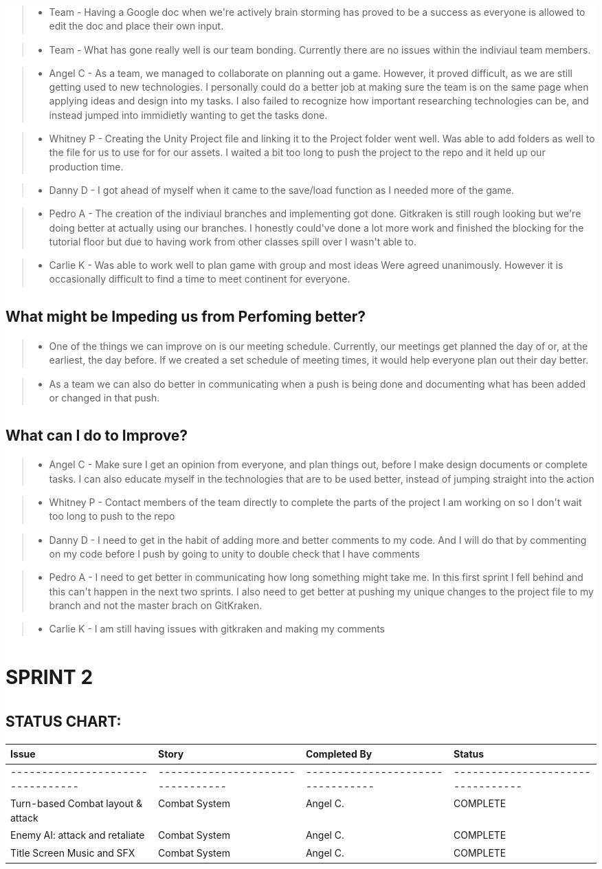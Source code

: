 > - Team - Having a Google doc when we're actively brain storming has proved to be a success as everyone is allowed to edit the doc and place their own input. 

> - Team - What has gone really well is our team bonding. Currently there are no issues within the indiviaul team members. 

> - Angel C   - As a team, we managed to collaborate on planning out a game. However, it proved difficult, as we are still getting used to new technologies. I personally could do a better job at making sure the team is on the same page when applying ideas and design into my tasks. I also failed to recognize how important researching technologies can be, and instead jumped into immidietly wanting to get the tasks done. 

> - Whitney P - Creating the Unity Project file and linking it to the Project folder went well. Was able to add folders as well to the file for us to use for for our assets. I waited a bit too long to push the project to the repo and it held up our production time.

> - Danny D   -  I got ahead of myself when it came to the save/load function as I needed more of the game. 

> - Pedro A   - The creation of the indiviaul branches and implementing got done. Gitkraken is still rough looking but we're doing better at actually using our branches. I honestly could've done a lot more work and finished the blocking for the tutorial floor but due to having work from other classes spill over I wasn't able to.   

> - Carlie K  - Was able to work well to plan game with group and most ideas Were agreed unanimously. However it is occasionally difficult to find a time to meet continent for everyone. 

## What might be Impeding us from Perfoming better? 

> - One of the things we can improve on is our meeting schedule. Currently, our meetings get planned the day of or, at the earliest, the day before. If we created a set schedule of meeting times, it would help everyone plan out their day better.

> - As a team we can also do better in communicating when a push is being done and documenting what has been added or changed in that push. 

## What can I do to Improve? 
> - Angel C - Make sure I get an opinion from everyone, and plan things out, before
I make design documents or complete tasks. I can also educate myself 
in the technologies that are to be used better, instead of jumping
straight into the action

> - Whitney P - Contact members of the team directly to complete the parts of the project I am working on so I don't wait too long to push to the repo

> - Danny D - I need to get in the habit of adding more and better comments to my code. And I will do that by commenting on my code before I push by going to unity to double check that I have comments

> - Pedro A - I need to get better in communicating how long something might take me. In this first sprint I fell behind and this can't happen in the next two sprints. I also need to get better at pushing my unique changes to the project file to my branch and not the master brach on GitKraken. 

> - Carlie K - I am still having issues with gitkraken and making my comments

# SPRINT 2
## STATUS CHART:  
Issue                  | Story                             | Completed By  | Status
:--------------------- | :-------------------------------- | :------------ |:----------
--------------------------------- | --------------------------------- | --------------------------------- | --------------------------------- 
Turn-based Combat layout & attack | Combat System                     | Angel C.      | COMPLETE      
Enemy AI: attack and retaliate    | Combat System                     | Angel C.      | COMPLETE  
Title Screen Music and SFX        | Combat System                     | Angel C.      | COMPLETE  
